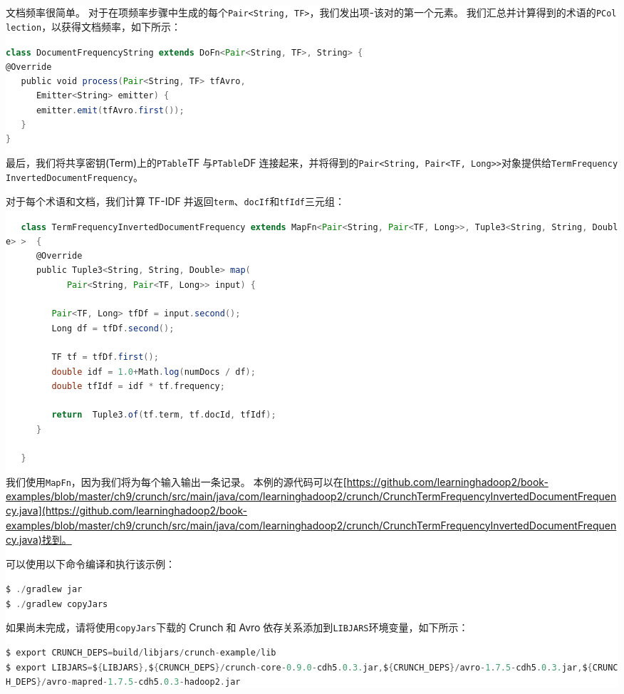 文档频率很简单。 对于在项频率步骤中生成的每个`Pair<String, TF>`，我们发出项-该对的第一个元素。 我们汇总并计算得到的术语的`PCollection`，以获得文档频率，如下所示：

```scala
class DocumentFrequencyString extends DoFn<Pair<String, TF>, String> {
@Override
   public void process(Pair<String, TF> tfAvro,
      Emitter<String> emitter) {
      emitter.emit(tfAvro.first());
   }
}
```

最后，我们将共享密钥(Term)上的`PTable`TF 与`PTable`DF 连接起来，并将得到的`Pair<String, Pair<TF, Long>>`对象提供给`TermFrequencyInvertedDocumentFrequency`。

对于每个术语和文档，我们计算 TF-IDF 并返回`term`、`docIf`和`tfIdf`三元组：

```scala
   class TermFrequencyInvertedDocumentFrequency extends MapFn<Pair<String, Pair<TF, Long>>, Tuple3<String, String, Double> >  {      
      @Override
      public Tuple3<String, String, Double> map(
            Pair<String, Pair<TF, Long>> input) {

         Pair<TF, Long> tfDf = input.second();
         Long df = tfDf.second();

         TF tf = tfDf.first();
         double idf = 1.0+Math.log(numDocs / df);
         double tfIdf = idf * tf.frequency;

         return  Tuple3.of(tf.term, tf.docId, tfIdf);
      }

   }   
```

我们使用`MapFn`，因为我们将为每个输入输出一条记录。 本例的源代码可以在[https://github.com/learninghadoop2/book-examples/blob/master/ch9/crunch/src/main/java/com/learninghadoop2/crunch/CrunchTermFrequencyInvertedDocumentFrequency.java](https://github.com/learninghadoop2/book-examples/blob/master/ch9/crunch/src/main/java/com/learninghadoop2/crunch/CrunchTermFrequencyInvertedDocumentFrequency.java)找到。

可以使用以下命令编译和执行该示例：

```scala
$ ./gradlew jar
$ ./gradlew copyJars

```

如果尚未完成，请将使用`copyJars`下载的 Crunch 和 Avro 依存关系添加到`LIBJARS`环境变量，如下所示：

```scala
$ export CRUNCH_DEPS=build/libjars/crunch-example/lib
$ export LIBJARS=${LIBJARS},${CRUNCH_DEPS}/crunch-core-0.9.0-cdh5.0.3.jar,${CRUNCH_DEPS}/avro-1.7.5-cdh5.0.3.jar,${CRUNCH_DEPS}/avro-mapred-1.7.5-cdh5.0.3-hadoop2.jar

```
